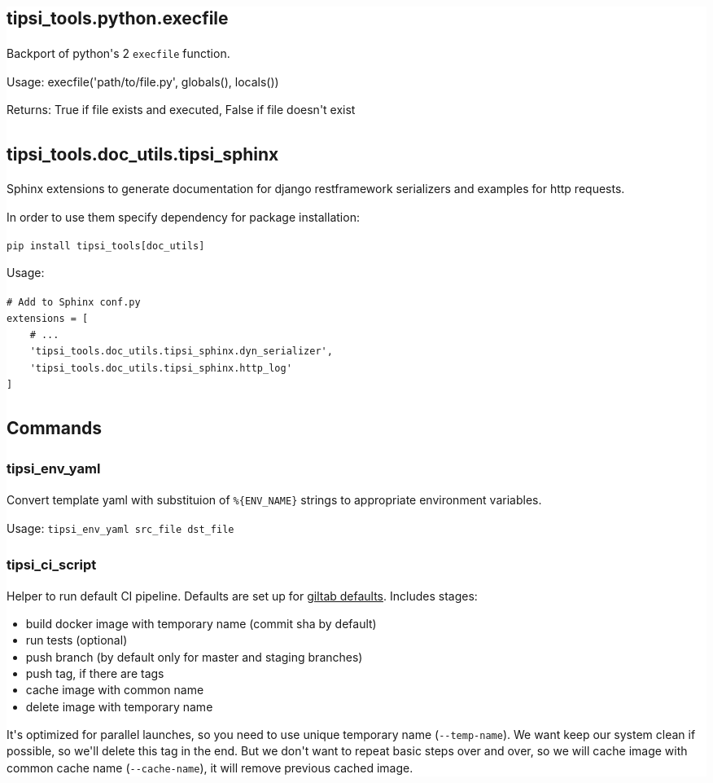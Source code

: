 
## tipsi_tools.python.execfile

Backport of python's 2 `execfile` function.

Usage: execfile('path/to/file.py', globals(), locals())

Returns: True if file exists and executed, False if file doesn't exist


## tipsi_tools.doc_utils.tipsi_sphinx

Sphinx extensions to generate documentation for django restframework serializers and examples for http requests.

In order to use them specify dependency for package installation:
```
pip install tipsi_tools[doc_utils]
```

Usage:
```
# Add to Sphinx conf.py
extensions = [
    # ...
    'tipsi_tools.doc_utils.tipsi_sphinx.dyn_serializer',
    'tipsi_tools.doc_utils.tipsi_sphinx.http_log'
]
```

## Commands

### tipsi_env_yaml

Convert template yaml with substituion of `%{ENV_NAME}` strings to appropriate environment variables.

Usage: `tipsi_env_yaml src_file dst_file`


### tipsi_ci_script

Helper to run default CI pipeline. Defaults are set up for [giltab defaults](https://docs.gitlab.com/ee/ci/variables/#predefined-variables-environment-variables). Includes stages:

* build docker image with temporary name (commit sha by default)
* run tests (optional)
* push branch (by default only for master and staging branches)
* push tag, if there are tags
* cache image with common name
* delete image with temporary name

It's optimized for parallel launches, so you need to use unique temporary name (`--temp-name`). We want keep our system clean if possible, so we'll delete this tag in the end. But we don't want to repeat basic steps over and over, so we will cache image with common cache name (`--cache-name`), it will remove previous cached image.
